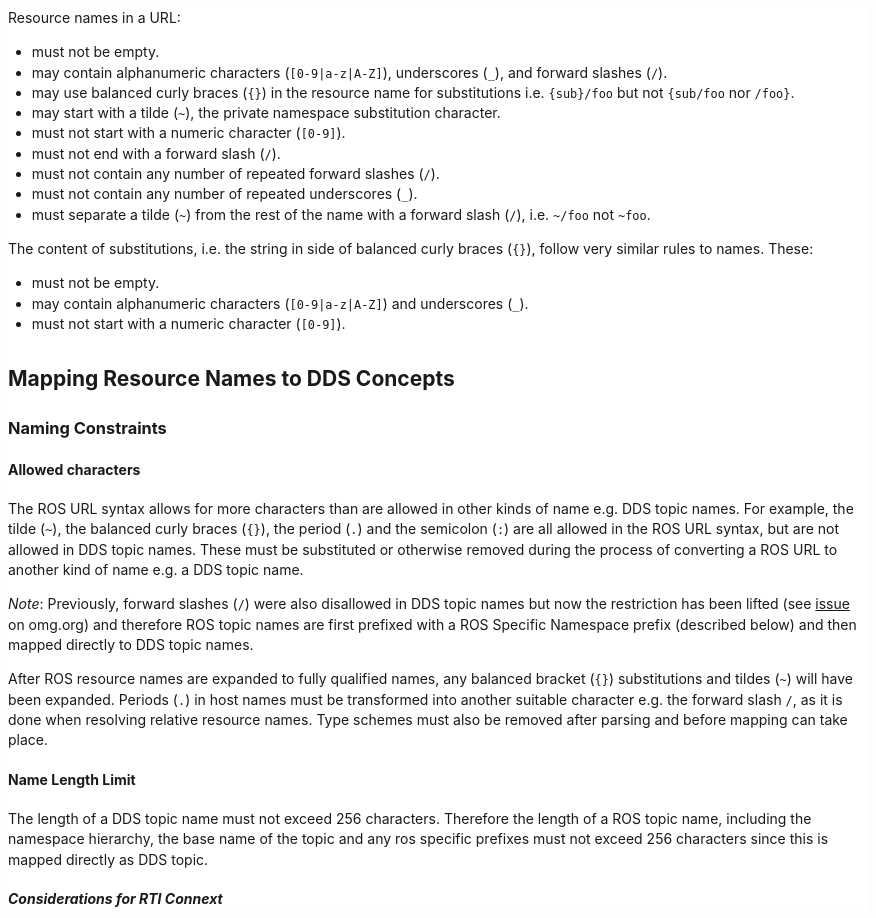 Resource names in a URL:

- must not be empty.
- may contain alphanumeric characters (`[0-9|a-z|A-Z]`), underscores (`_`), and forward slashes (`/`).
- may use balanced curly braces (`{}`) in the resource name for substitutions i.e. `{sub}/foo` but not `{sub/foo` nor `/foo}`.
- may start with a tilde (`~`), the private namespace substitution character.
- must not start with a numeric character (`[0-9]`).
- must not end with a forward slash (`/`).
- must not contain any number of repeated forward slashes (`/`).
- must not contain any number of repeated underscores (`_`).
- must separate a tilde (`~`) from the rest of the name with a forward slash (`/`), i.e. `~/foo` not `~foo`.

The content of substitutions, i.e. the string in side of balanced curly braces (`{}`), follow very similar rules to names.
These:

- must not be empty.
- may contain alphanumeric characters (`[0-9|a-z|A-Z]`) and underscores (`_`).
- must not start with a numeric character (`[0-9]`).

## Mapping Resource Names to DDS Concepts

### Naming Constraints

#### Allowed characters

The ROS URL syntax allows for more characters than are allowed in other kinds of name e.g. DDS topic names.
For example, the tilde (`~`), the balanced curly braces (`{}`), the period (`.`) and the semicolon (`:`) are all allowed in the ROS URL syntax, but are not allowed in DDS topic names.
These must be substituted or otherwise removed during the process of converting a ROS URL to another kind of name e.g. a DDS topic name.

*Note*: Previously, forward slashes (`/`) were also disallowed in DDS topic names but now the restriction has been lifted (see [issue](https://issues.omg.org/issues/lists/dds-rtf5#issue-42236) on omg.org) and therefore ROS topic names are first prefixed with a ROS Specific Namespace prefix (described below) and then mapped directly to DDS topic names.

After ROS resource names are expanded to fully qualified names, any balanced bracket (`{}`) substitutions and tildes (`~`) will have been expanded.
Periods (`.`) in host names must be transformed into another suitable character e.g. the forward slash `/`, as it is done when resolving relative resource names.
Type schemes must also be removed after parsing and before mapping can take place.

#### Name Length Limit

The length of a DDS topic name must not exceed 256 characters. Therefore the length of a ROS topic name, including the namespace hierarchy, the base name of the topic and any ros specific prefixes must not exceed 256 characters since this is mapped directly as DDS topic.

##### Considerations for RTI Connext

